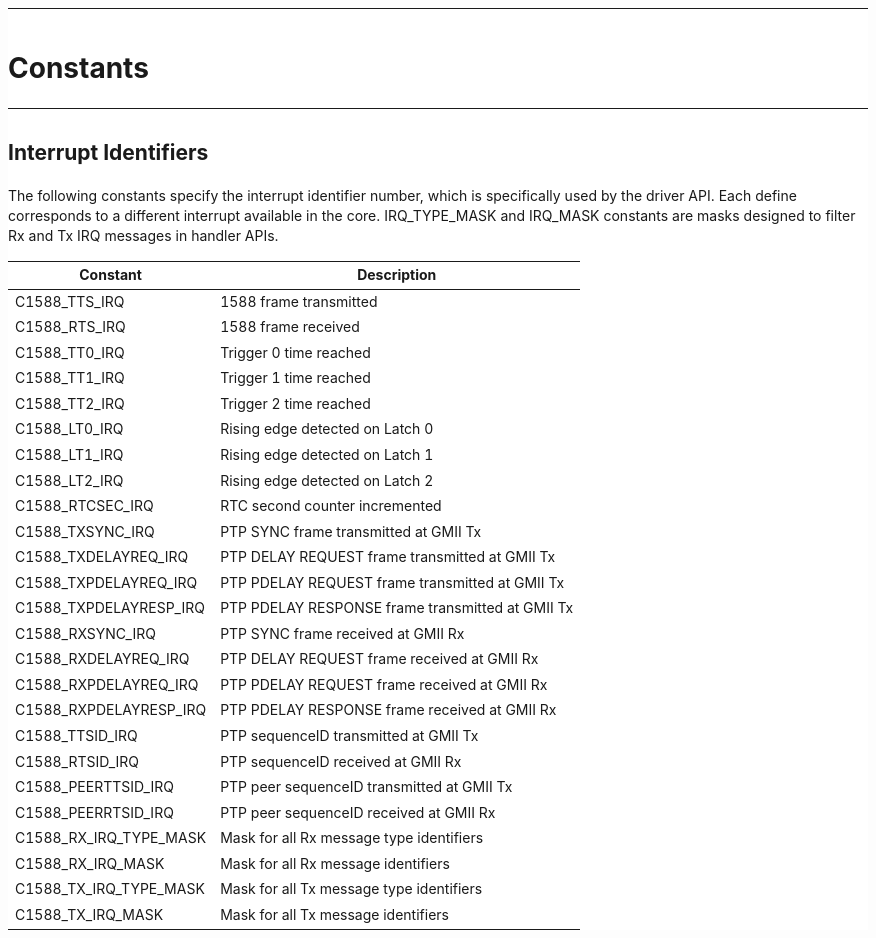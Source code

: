 
</div>


 --------------------------- 

# Constants

 ---------------- 
<div id="Constants$C1588_TTS_IRQ$description" data-type="text">

<a name="c1588ttsirq"></a>
## Interrupt Identifiers
The following constants specify the interrupt identifier number, which is
specifically used by the driver API. Each define corresponds to a different
interrupt available in the core. IRQ_TYPE_MASK and IRQ_MASK constants are masks
designed to filter Rx and Tx IRQ messages in handler APIs.

| Constant    | Description     | 
| -----|-----|
| C1588_TTS_IRQ    | 1588 frame transmitted     | 
| C1588_RTS_IRQ    | 1588 frame received     | 
| C1588_TT0_IRQ    | Trigger 0 time reached     | 
| C1588_TT1_IRQ    | Trigger 1 time reached     | 
| C1588_TT2_IRQ    | Trigger 2 time reached     | 
| C1588_LT0_IRQ    | Rising edge detected on Latch 0     | 
| C1588_LT1_IRQ    | Rising edge detected on Latch 1     | 
| C1588_LT2_IRQ    | Rising edge detected on Latch 2     | 
| C1588_RTCSEC_IRQ    | RTC second counter incremented     | 
| C1588_TXSYNC_IRQ    | PTP SYNC frame transmitted at GMII Tx     | 
| C1588_TXDELAYREQ_IRQ    | PTP DELAY REQUEST frame transmitted at GMII Tx     | 
| C1588_TXPDELAYREQ_IRQ    | PTP PDELAY REQUEST frame transmitted at GMII Tx     | 
| C1588_TXPDELAYRESP_IRQ    | PTP PDELAY RESPONSE frame transmitted at GMII Tx     | 
| C1588_RXSYNC_IRQ    | PTP SYNC frame received at GMII Rx     | 
| C1588_RXDELAYREQ_IRQ    | PTP DELAY REQUEST frame received at GMII Rx     | 
| C1588_RXPDELAYREQ_IRQ    | PTP PDELAY REQUEST frame received at GMII Rx     | 
| C1588_RXPDELAYRESP_IRQ    | PTP PDELAY RESPONSE frame received at GMII Rx     | 
| C1588_TTSID_IRQ    | PTP sequenceID transmitted at GMII Tx     | 
| C1588_RTSID_IRQ    | PTP sequenceID received at GMII Rx     | 
| C1588_PEERTTSID_IRQ    | PTP peer sequenceID transmitted at GMII Tx     | 
| C1588_PEERRTSID_IRQ    | PTP peer sequenceID received at GMII Rx     | 
| C1588_RX_IRQ_TYPE_MASK    | Mask for all Rx message type identifiers     | 
| C1588_RX_IRQ_MASK    | Mask for all Rx message identifiers     | 
| C1588_TX_IRQ_TYPE_MASK    | Mask for all Tx message type identifiers     | 
| C1588_TX_IRQ_MASK    | Mask for all Tx message identifiers    | 
